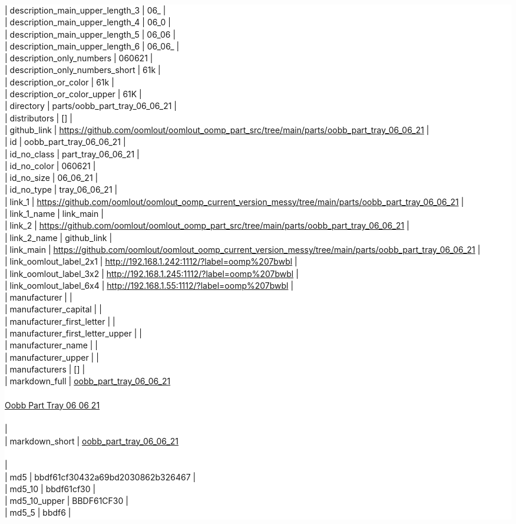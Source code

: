 | description_main_upper_length_3 | 06_ |  
| description_main_upper_length_4 | 06_0 |  
| description_main_upper_length_5 | 06_06 |  
| description_main_upper_length_6 | 06_06_ |  
| description_only_numbers | 060621 |  
| description_only_numbers_short | 61k |  
| description_or_color | 61k |  
| description_or_color_upper | 61K |  
| directory | parts/oobb_part_tray_06_06_21 |  
| distributors | [] |  
| github_link | https://github.com/oomlout/oomlout_oomp_part_src/tree/main/parts/oobb_part_tray_06_06_21 |  
| id | oobb_part_tray_06_06_21 |  
| id_no_class | part_tray_06_06_21 |  
| id_no_color | 060621 |  
| id_no_size | 06_06_21 |  
| id_no_type | tray_06_06_21 |  
| link_1 | https://github.com/oomlout/oomlout_oomp_current_version_messy/tree/main/parts/oobb_part_tray_06_06_21 |  
| link_1_name | link_main |  
| link_2 | https://github.com/oomlout/oomlout_oomp_part_src/tree/main/parts/oobb_part_tray_06_06_21 |  
| link_2_name | github_link |  
| link_main | https://github.com/oomlout/oomlout_oomp_current_version_messy/tree/main/parts/oobb_part_tray_06_06_21 |  
| link_oomlout_label_2x1 | http://192.168.1.242:1112/?label=oomp%207bwbl |  
| link_oomlout_label_3x2 | http://192.168.1.245:1112/?label=oomp%207bwbl |  
| link_oomlout_label_6x4 | http://192.168.1.55:1112/?label=oomp%207bwbl |  
| manufacturer |  |  
| manufacturer_capital |  |  
| manufacturer_first_letter |  |  
| manufacturer_first_letter_upper |  |  
| manufacturer_name |  |  
| manufacturer_upper |  |  
| manufacturers | [] |  
| markdown_full | [oobb_part_tray_06_06_21](https://github.com/oomlout/oomlout_oomp_current_version_messy/tree/main/parts/oobb_part_tray_06_06_21)<br>[](https://github.com/oomlout/oomlout_oomp_current_version_messy/tree/main/parts/oobb_part_tray_06_06_21)<br>[Oobb Part Tray 06 06 21](https://github.com/oomlout/oomlout_oomp_current_version_messy/tree/main/parts/oobb_part_tray_06_06_21)<br><br> |  
| markdown_short | [oobb_part_tray_06_06_21](https://github.com/oomlout/oomlout_oomp_current_version_messy/tree/main/parts/oobb_part_tray_06_06_21)<br><br> |  
| md5 | bbdf61cf30432a69bd2030862b326467 |  
| md5_10 | bbdf61cf30 |  
| md5_10_upper | BBDF61CF30 |  
| md5_5 | bbdf6 |  